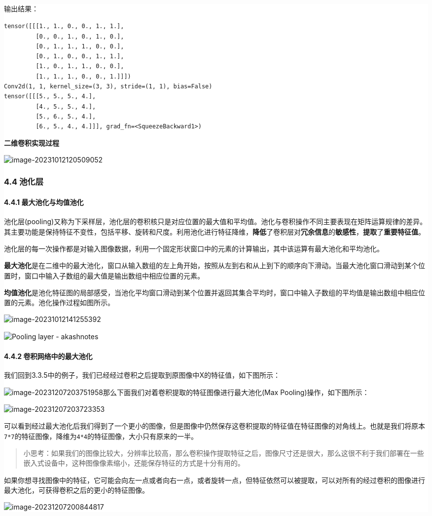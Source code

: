 输出结果：

```
tensor([[[1., 1., 0., 0., 1., 1.],
         [0., 0., 1., 0., 1., 0.],
         [0., 1., 1., 1., 0., 0.],
         [0., 1., 0., 0., 1., 1.],
         [1., 0., 1., 1., 0., 0.],
         [1., 1., 1., 0., 0., 1.]]])
Conv2d(1, 1, kernel_size=(3, 3), stride=(1, 1), bias=False)
tensor([[[5., 5., 5., 4.],
         [4., 5., 5., 4.],
         [5., 6., 5., 4.],
         [6., 5., 4., 4.]]], grad_fn=<SqueezeBackward1>)
```

**二维卷积实现过程**

![image-20231012120509052](http://photos.100ask.net/eLinuxAI-TrainingDocs/image-20231012120509052.png)





### 4.4 池化层

#### 4.4.1 最大池化与均值池化

池化层(pooling)又称为下采样层，池化层的卷积核只是对应位置的最大值和平均值。池化与卷积操作不同主要表现在矩阵运算规律的差异。其主要功能是保持特征不变性，包括平移、旋转和尺度。利用池化进行特征降维，**降低**了卷积层对**冗余信息**的**敏感性**，**提取**了**重要特征值**。



池化层的每一次操作都是对输入图像数据，利用一个固定形状窗口中的元素的计算输出，其中该运算有最大池化和平均池化。

**最大池化**是在二维中的最大池化，窗口从输入数组的左上角开始，按照从左到右和从上到下的顺序向下滑动。当最大池化窗口滑动到某个位置时，窗口中输入子数组的最大值是输出数组中相应位置的元素。

**均值池化**是池化特征图的局部感受，当池化平均窗口滑动到某个位置并返回其集合平均时，窗口中输入子数组的平均值是输出数组中相应位置的元素。池化操作过程如图所示。

![image-20231012141255392](http://photos.100ask.net/eLinuxAI-TrainingDocs/image-20231012141255392.png)

![Pooling layer - akashnotes](http://photos.100ask.net/eLinuxAI-TrainingDocs/pooling.gif)

#### 4.4.2 卷积网络中的最大池化

​	我们回到3.3.5中的例子，我们已经经过卷积之后提取到原图像中X的特征值，如下图所示：

![image-20231207203751958](http://photos.100ask.net/eLinuxAI-TrainingDocs/image-20231207203751958.png)那么下面我们对着卷积提取的特征图像进行最大池化(Max Pooling)操作，如下图所示：

![image-20231207203723353](http://photos.100ask.net/eLinuxAI-TrainingDocs/image-20231207203723353.png)

可以看到经过最大池化后我们得到了一个更小的图像，但是图像中仍然保存这卷积提取的特征值在特征图像的对角线上。也就是我们将原本`7*7`的特征图像，降维为`4*4`的特征图像，大小只有原来的一半。

> 小思考：如果我们的图像比较大，分辨率比较高，那么卷积操作提取特征之后，图像尺寸还是很大，那么这很不利于我们部署在一些嵌入式设备中，这种图像像素缩小，还能保存特征的方式是十分有用的。

如果你想寻找图像中的特征，它可能会向左一点或者向右一点，或者旋转一点，但特征依然可以被提取，可以对所有的经过卷积的图像进行最大池化，可获得卷积之后的更小的特征图像。

![image-20231207200844817](http://photos.100ask.net/eLinuxAI-TrainingDocs/image-20231207200844817.png)
